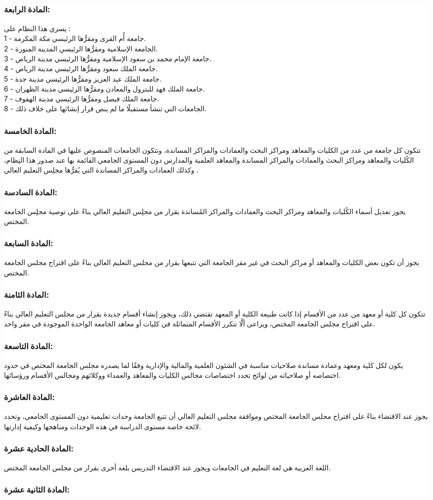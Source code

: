 ###  المادة الرابعة: 

يسري هذا النظام على :   
1 - جامعة أُم القرى ومقرُّها الرئيسي مكة المكرمة.  
2 - الجامعة الإسلامية ومقرُّها الرئيسي المدينة المنورة.  
3 - جامعة الإمام محمد بن سعود الإسلامية ومقرُّها الرئيسي مدينة الرياض.  
4 - جامعة الملك سعود ومقرُّها الرئيسي مدينة الرياض.  
5 - جامعة الملك عبد العزيز ومقرُّها الرئيسي مدينة جدة.  
6 - جامعة الملك فهد للبترول والمعادن ومقرُّها الرئيسي مدينة الظهران.  
7 - جامعة الملك فيصل ومقرُّها الرئيسي مدينة الهفوف.  
8 - الجامعات التي تنشأ مستقبلًا ما لم ينص قرار إنشائها على خلاف ذلك. 

###  المادة الخامسة: 

تتكون كل جامعة من عدد من الكليات والمعاهد ومراكز البحث والعمادات والمراكز المساندة، وتتكون الجامعات المنصوص عليها في المادة السابقة من الكُليات والمعاهد ومراكز البحث والعمادات والمراكز المساندة والمعاهد العلمية والمدارس دون المستوى الجامعي القائمة بها عند صدور هذا النِظام، وكذلك العمادات والمراكز المساندة التي يُقرُّها مجلِس التعليم العالي . 

###  المادة السادسة: 

يجوز تعديل أسماء الكُليات والمعاهد ومراكز البحث والعمادات والمراكز المُساندة بقرار من مجلِس التعليم العالي بناءً على توصية مجلِس الجامعة المختص. 

###  المادة السابعة: 

يجوز أن تكون بعض الكليات والمعاهد أو مراكز البحث في غير مقر الجامعة التي تتبعها بقرار من مجلس التعليم العالي بناءً على اقتراح مجلس الجامعة المختص. 

###  المادة الثامنة: 

تتكون كل كلية أو معهد من عدد من الأقسام إذا كانت طبيعة الكلية أو المعهد تقتضي ذلك، ويجوز إنشاء أقسام جديدة بقرار من مجلس التعليم العالي بناءً على اقتراح مجلس الجامعة المختص، ويراعى ألَّا تتكرر الأقسام المتماثلة في كليات أو معاهد الجامعة الواحدة الموجودة في مقر واحد. 

###  المادة التاسعة: 

يكون لكل كلية ومعهد وعمادة مساندة صلاحيات مناسبة في الشئون العلمية والمالية والإدارية وفقًا لما يصدره مجلس الجامعة المختص في حدود اختصاصه أو صلاحياته من لوائح تحدد اختصاصات مجالس الكليات والمعاهد والعمداء ووكلائهم ومجالس الأقسام ورؤسائها. 

###  المادة العاشرة: 

يجوز عند الاقتضاء بناءً على اقتراح مجلس الجامعة المختص وموافقة مجلس التعليم العالي أن تتبع الجامعة وحدات تعليمية دون المستوى الجامعي، وتحدد لائحة خاصة مستوى الدراسة في هذه الوحدات ومناهجها وكيفية إدارتها. 

###  المادة الحادية عشرة: 

اللغة العربية هي لغة التعليم في الجامعات ويجوز عند الاقتضاء التدريس بلغة أخرى بقرار من مجلس الجامعة المختص. 

###  المادة الثانية عشرة: 
